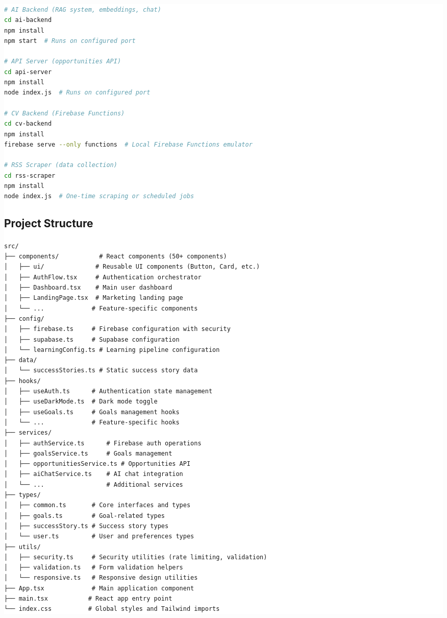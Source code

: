 ```bash
# AI Backend (RAG system, embeddings, chat)
cd ai-backend
npm install
npm start  # Runs on configured port

# API Server (opportunities API)
cd api-server  
npm install
node index.js  # Runs on configured port

# CV Backend (Firebase Functions)
cd cv-backend
npm install
firebase serve --only functions  # Local Firebase Functions emulator

# RSS Scraper (data collection)
cd rss-scraper
npm install
node index.js  # One-time scraping or scheduled jobs
```

## Project Structure

```
src/
├── components/           # React components (50+ components)
│   ├── ui/              # Reusable UI components (Button, Card, etc.)
│   ├── AuthFlow.tsx     # Authentication orchestrator
│   ├── Dashboard.tsx    # Main user dashboard
│   ├── LandingPage.tsx  # Marketing landing page
│   └── ...             # Feature-specific components
├── config/
│   ├── firebase.ts     # Firebase configuration with security
│   ├── supabase.ts     # Supabase configuration
│   └── learningConfig.ts # Learning pipeline configuration
├── data/
│   └── successStories.ts # Static success story data
├── hooks/
│   ├── useAuth.ts      # Authentication state management
│   ├── useDarkMode.ts  # Dark mode toggle
│   ├── useGoals.ts     # Goals management hooks
│   └── ...             # Feature-specific hooks
├── services/
│   ├── authService.ts      # Firebase auth operations
│   ├── goalsService.ts     # Goals management
│   ├── opportunitiesService.ts # Opportunities API
│   ├── aiChatService.ts    # AI chat integration
│   └── ...                 # Additional services
├── types/
│   ├── common.ts       # Core interfaces and types
│   ├── goals.ts        # Goal-related types
│   ├── successStory.ts # Success story types
│   └── user.ts         # User and preferences types
├── utils/
│   ├── security.ts     # Security utilities (rate limiting, validation)
│   ├── validation.ts   # Form validation helpers
│   └── responsive.ts   # Responsive design utilities
├── App.tsx             # Main application component
├── main.tsx           # React app entry point
└── index.css          # Global styles and Tailwind imports
```
